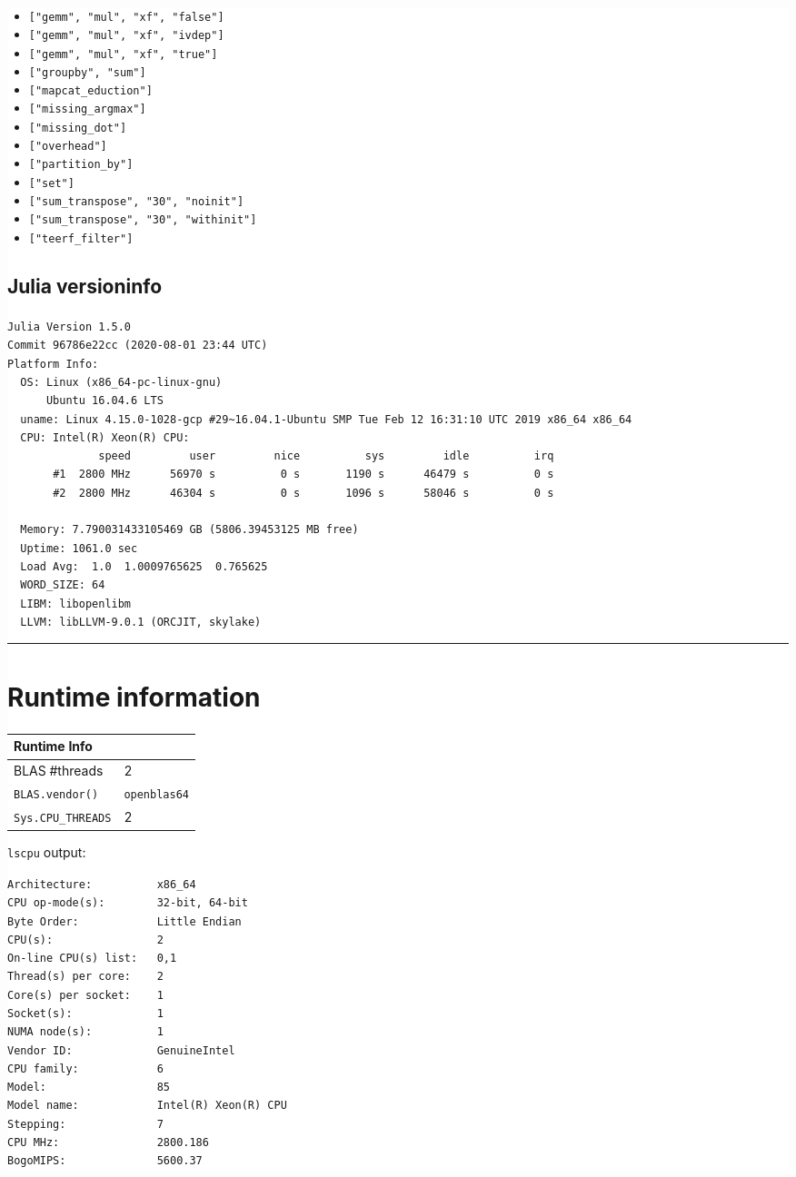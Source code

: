 - `["gemm", "mul", "xf", "false"]`
- `["gemm", "mul", "xf", "ivdep"]`
- `["gemm", "mul", "xf", "true"]`
- `["groupby", "sum"]`
- `["mapcat_eduction"]`
- `["missing_argmax"]`
- `["missing_dot"]`
- `["overhead"]`
- `["partition_by"]`
- `["set"]`
- `["sum_transpose", "30", "noinit"]`
- `["sum_transpose", "30", "withinit"]`
- `["teerf_filter"]`

## Julia versioninfo
```
Julia Version 1.5.0
Commit 96786e22cc (2020-08-01 23:44 UTC)
Platform Info:
  OS: Linux (x86_64-pc-linux-gnu)
      Ubuntu 16.04.6 LTS
  uname: Linux 4.15.0-1028-gcp #29~16.04.1-Ubuntu SMP Tue Feb 12 16:31:10 UTC 2019 x86_64 x86_64
  CPU: Intel(R) Xeon(R) CPU: 
              speed         user         nice          sys         idle          irq
       #1  2800 MHz      56970 s          0 s       1190 s      46479 s          0 s
       #2  2800 MHz      46304 s          0 s       1096 s      58046 s          0 s
       
  Memory: 7.790031433105469 GB (5806.39453125 MB free)
  Uptime: 1061.0 sec
  Load Avg:  1.0  1.0009765625  0.765625
  WORD_SIZE: 64
  LIBM: libopenlibm
  LLVM: libLLVM-9.0.1 (ORCJIT, skylake)
```

---
# Runtime information
| Runtime Info | |
|:--|:--|
| BLAS #threads | 2 |
| `BLAS.vendor()` | `openblas64` |
| `Sys.CPU_THREADS` | 2 |

`lscpu` output:

    Architecture:          x86_64
    CPU op-mode(s):        32-bit, 64-bit
    Byte Order:            Little Endian
    CPU(s):                2
    On-line CPU(s) list:   0,1
    Thread(s) per core:    2
    Core(s) per socket:    1
    Socket(s):             1
    NUMA node(s):          1
    Vendor ID:             GenuineIntel
    CPU family:            6
    Model:                 85
    Model name:            Intel(R) Xeon(R) CPU
    Stepping:              7
    CPU MHz:               2800.186
    BogoMIPS:              5600.37